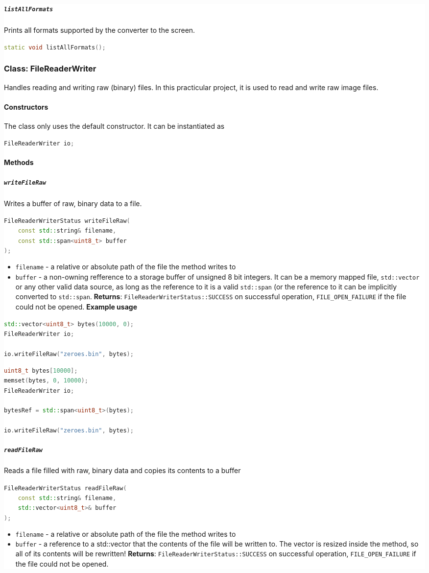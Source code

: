 ##### `listAllFormats`
Prints all formats supported by the converter to the screen.
```c++
static void listAllFormats();
```

### Class: FileReaderWriter
Handles reading and writing raw (binary) files. In this practicular project, it is used to read and write raw image files.
#### Constructors
The class only uses the default constructor. It can be instantiated as
```c++
FileReaderWriter io;
```
#### Methods
##### `writeFileRaw`
Writes a buffer of raw, binary data to a file.
```c++
FileReaderWriterStatus writeFileRaw(
	const std::string& filename,
	const std::span<uint8_t> buffer
);
```
- `filename` - a relative or absolute path of the file the method writes to
- `buffer` - a non-owning refference to a storage buffer of unsigned 8 bit integers. It can be a memory mapped file, `std::vector` or any other valid data source, as long as the reference to it is a valid `std::span` (or the reference to it can be implicitly converted to `std::span`.
**Returns**: `FileReaderWriterStatus::SUCCESS` on successful operation, `FILE_OPEN_FAILURE` if the file could not be opened.
**Example usage**
```c++
std::vector<uint8_t> bytes(10000, 0);
FileReaderWriter io;

io.writeFileRaw("zeroes.bin", bytes);
```

```c++
uint8_t bytes[10000];
memset(bytes, 0, 10000);
FileReaderWriter io;

bytesRef = std::span<uint8_t>(bytes);

io.writeFileRaw("zeroes.bin", bytes);
```

##### `readFileRaw`
Reads a file filled with raw, binary data and copies its contents to a buffer
```c++
FileReaderWriterStatus readFileRaw(
	const std::string& filename,
	std::vector<uint8_t>& buffer
);
```
- `filename` - a relative or absolute path of the file the method writes to
- `buffer` - a reference to a std::vector that the contents of the file will be written to. The vector is resized inside the method, so all of its contents will be rewritten!
**Returns**: `FileReaderWriterStatus::SUCCESS` on successful operation, `FILE_OPEN_FAILURE` if the file could not be opened.
